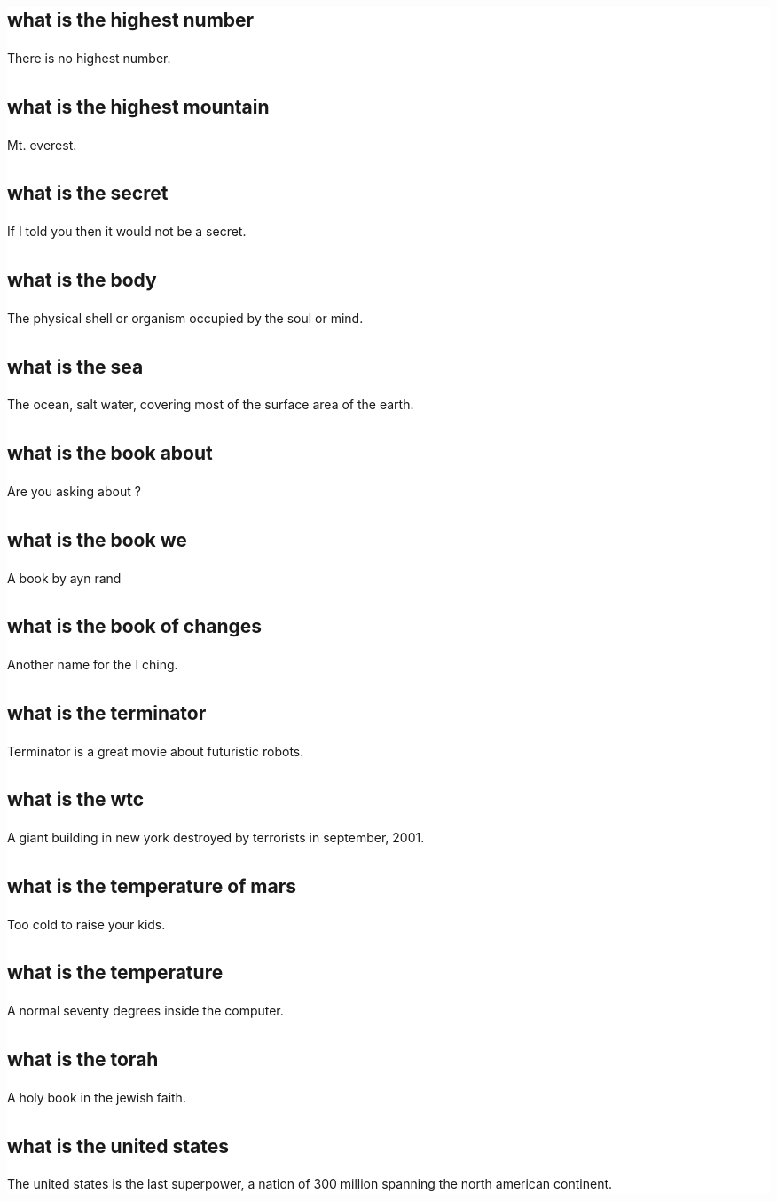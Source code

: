 ## what is the highest number
There is no highest number.

## what is the highest mountain
Mt. everest.

## what is the secret
If I told you then it would not be a secret.

## what is the body
The physical shell or organism occupied by the soul or mind.

## what is the sea
The ocean, salt water, covering most of the surface area of the earth.

## what is the book about
Are you asking about ?

## what is the book we
A book by ayn rand

## what is the book of changes
Another name for the I ching.

## what is the terminator
Terminator is a great movie about futuristic robots.

## what is the wtc
A giant building in new york destroyed by terrorists in september, 2001.

## what is the temperature of mars
Too cold to raise your kids.

## what is the temperature
A normal seventy degrees inside the computer.

## what is the torah
A holy book in the jewish faith.

## what is the united states
The united states is the last superpower, a nation of 300 million spanning the north american continent.
